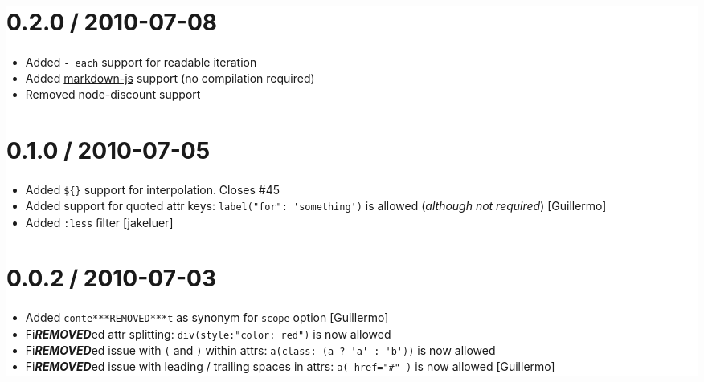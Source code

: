 0.2.0 / 2010-07-08
==================

  * Added `- each` support for readable iteration
  * Added [markdown-js](http://github.com/evilstreak/markdown-js) support (no compilation required)
  * Removed node-discount support

0.1.0 / 2010-07-05
==================

  * Added `${}` support for interpolation. Closes #45
  * Added support for quoted attr keys: `label("for": 'something')` is allowed (_although not required_) [Guillermo]
  * Added `:less` filter [jakeluer]

0.0.2 / 2010-07-03
==================

  * Added `conte***REMOVED***t` as synonym for `scope` option [Guillermo]
  * Fi***REMOVED***ed attr splitting: `div(style:"color: red")` is now allowed
  * Fi***REMOVED***ed issue with `(` and `)` within attrs: `a(class: (a ? 'a' : 'b'))` is now allowed
  * Fi***REMOVED***ed issue with leading / trailing spaces in attrs: `a( href="#" )` is now allowed [Guillermo]

